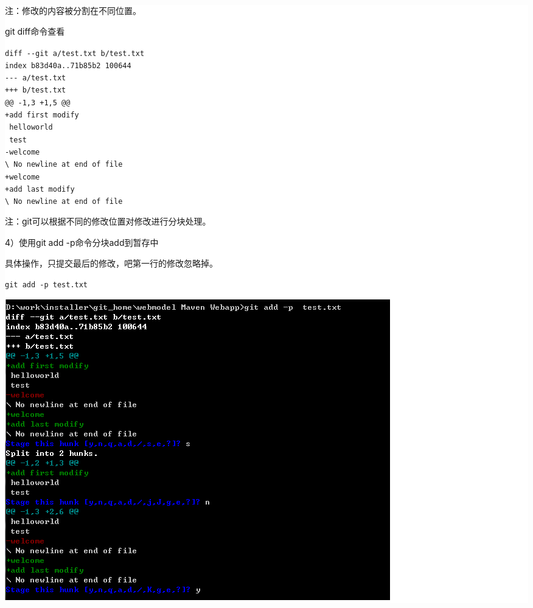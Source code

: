 注：修改的内容被分割在不同位置。

git diff命令查看

```
diff --git a/test.txt b/test.txt
index b83d40a..71b85b2 100644
--- a/test.txt
+++ b/test.txt
@@ -1,3 +1,5 @@
+add first modify
 helloworld
 test
-welcome
\ No newline at end of file
+welcome
+add last modify
\ No newline at end of file
```

注：git可以根据不同的修改位置对修改进行分块处理。

4）使用git add -p命令分块add到暂存中

具体操作，只提交最后的修改，吧第一行的修改忽略掉。

```
git add -p test.txt
```

![](/images/tools/git/gitadd-p.png)
